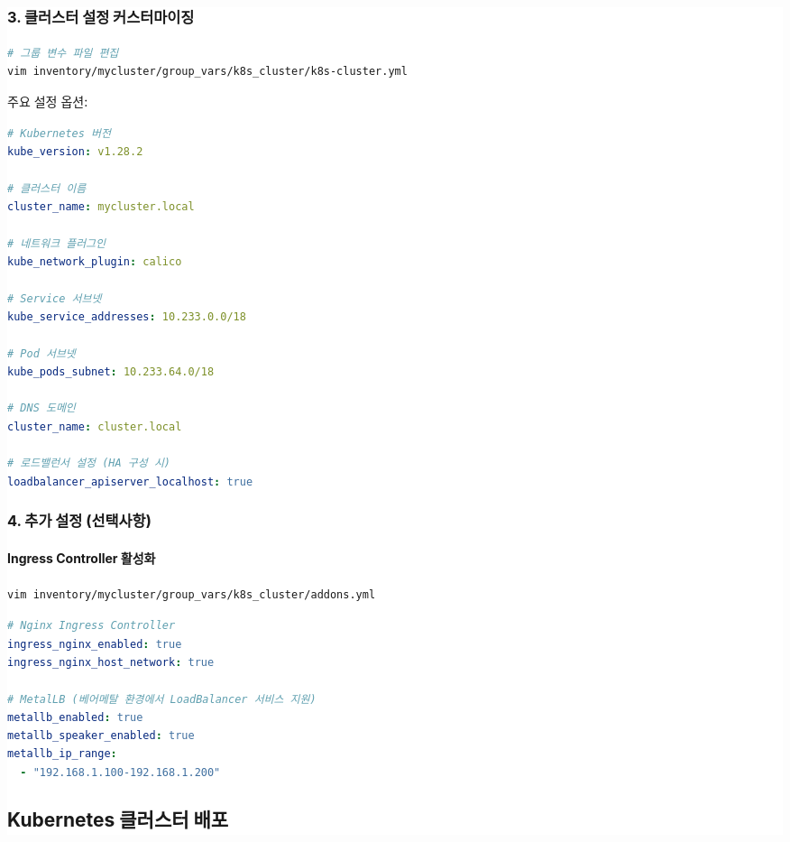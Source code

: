 ### 3. 클러스터 설정 커스터마이징

```bash
# 그룹 변수 파일 편집
vim inventory/mycluster/group_vars/k8s_cluster/k8s-cluster.yml
```

주요 설정 옵션:

```yaml
# Kubernetes 버전
kube_version: v1.28.2

# 클러스터 이름
cluster_name: mycluster.local

# 네트워크 플러그인
kube_network_plugin: calico

# Service 서브넷
kube_service_addresses: 10.233.0.0/18

# Pod 서브넷
kube_pods_subnet: 10.233.64.0/18

# DNS 도메인
cluster_name: cluster.local

# 로드밸런서 설정 (HA 구성 시)
loadbalancer_apiserver_localhost: true
```

### 4. 추가 설정 (선택사항)

#### Ingress Controller 활성화
```bash
vim inventory/mycluster/group_vars/k8s_cluster/addons.yml
```

```yaml
# Nginx Ingress Controller
ingress_nginx_enabled: true
ingress_nginx_host_network: true

# MetalLB (베어메탈 환경에서 LoadBalancer 서비스 지원)
metallb_enabled: true
metallb_speaker_enabled: true
metallb_ip_range:
  - "192.168.1.100-192.168.1.200"
```

## Kubernetes 클러스터 배포
